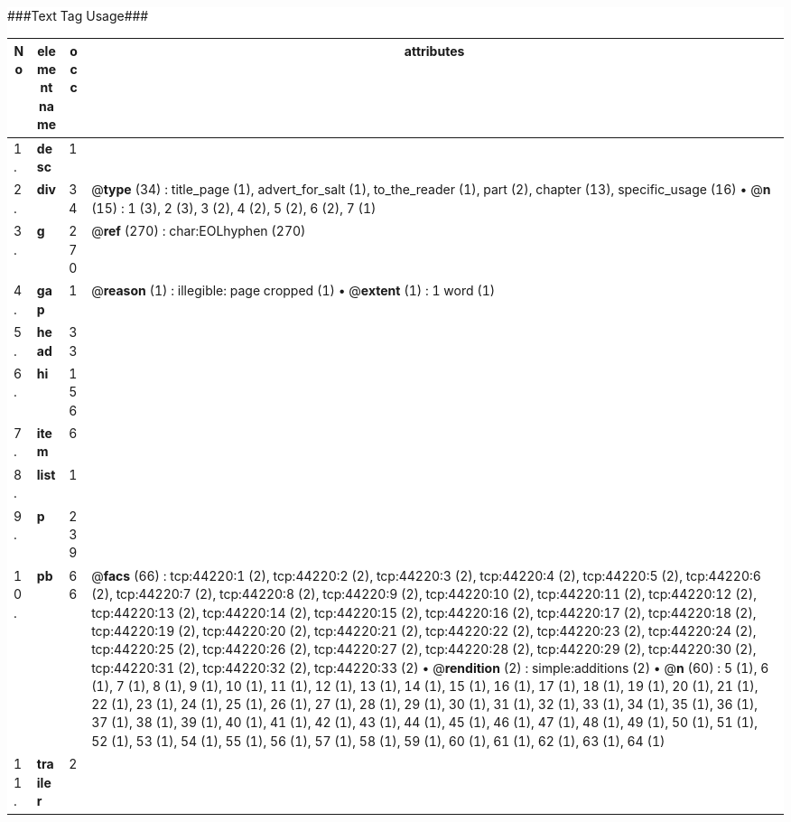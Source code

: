 
###Text Tag Usage###

|No|element name|occ|attributes|
|---|---|---|---|
|1.|__desc__|1||
|2.|__div__|34| @__type__ (34) : title_page (1), advert_for_salt (1), to_the_reader (1), part (2), chapter (13), specific_usage (16)  •  @__n__ (15) : 1 (3), 2 (3), 3 (2), 4 (2), 5 (2), 6 (2), 7 (1)|
|3.|__g__|270| @__ref__ (270) : char:EOLhyphen (270)|
|4.|__gap__|1| @__reason__ (1) : illegible: page cropped (1)  •  @__extent__ (1) : 1 word (1)|
|5.|__head__|33||
|6.|__hi__|156||
|7.|__item__|6||
|8.|__list__|1||
|9.|__p__|239||
|10.|__pb__|66| @__facs__ (66) : tcp:44220:1 (2), tcp:44220:2 (2), tcp:44220:3 (2), tcp:44220:4 (2), tcp:44220:5 (2), tcp:44220:6 (2), tcp:44220:7 (2), tcp:44220:8 (2), tcp:44220:9 (2), tcp:44220:10 (2), tcp:44220:11 (2), tcp:44220:12 (2), tcp:44220:13 (2), tcp:44220:14 (2), tcp:44220:15 (2), tcp:44220:16 (2), tcp:44220:17 (2), tcp:44220:18 (2), tcp:44220:19 (2), tcp:44220:20 (2), tcp:44220:21 (2), tcp:44220:22 (2), tcp:44220:23 (2), tcp:44220:24 (2), tcp:44220:25 (2), tcp:44220:26 (2), tcp:44220:27 (2), tcp:44220:28 (2), tcp:44220:29 (2), tcp:44220:30 (2), tcp:44220:31 (2), tcp:44220:32 (2), tcp:44220:33 (2)  •  @__rendition__ (2) : simple:additions (2)  •  @__n__ (60) : 5 (1), 6 (1), 7 (1), 8 (1), 9 (1), 10 (1), 11 (1), 12 (1), 13 (1), 14 (1), 15 (1), 16 (1), 17 (1), 18 (1), 19 (1), 20 (1), 21 (1), 22 (1), 23 (1), 24 (1), 25 (1), 26 (1), 27 (1), 28 (1), 29 (1), 30 (1), 31 (1), 32 (1), 33 (1), 34 (1), 35 (1), 36 (1), 37 (1), 38 (1), 39 (1), 40 (1), 41 (1), 42 (1), 43 (1), 44 (1), 45 (1), 46 (1), 47 (1), 48 (1), 49 (1), 50 (1), 51 (1), 52 (1), 53 (1), 54 (1), 55 (1), 56 (1), 57 (1), 58 (1), 59 (1), 60 (1), 61 (1), 62 (1), 63 (1), 64 (1)|
|11.|__trailer__|2||
